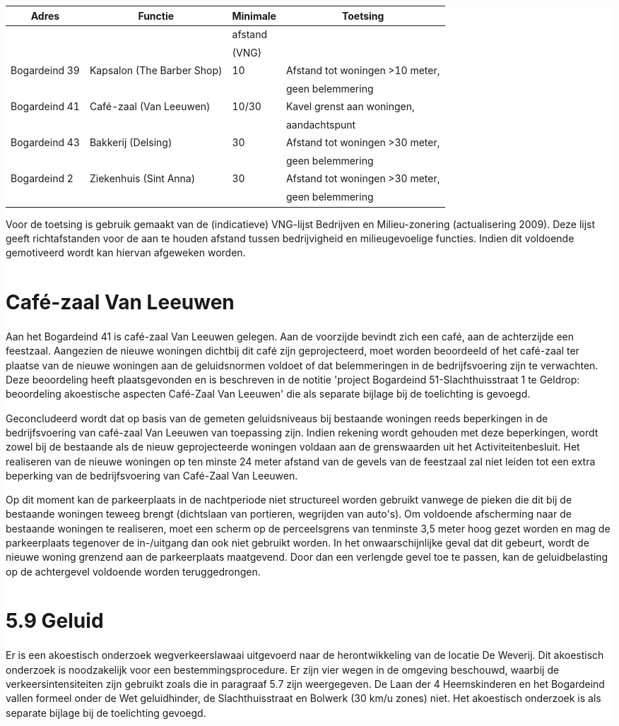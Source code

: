 | Adres         | Functie                    | Minimale | Toetsing                        |
|---------------|----------------------------|----------|---------------------------------|
|               |                            | afstand  |                                 |
|               |                            | (VNG)    |                                 |
| Bogardeind 39 | Kapsalon (The Barber Shop) | 10       | Afstand tot woningen >10 meter, |
|               |                            |          | geen belemmering                |
| Bogardeind 41 | Café-zaal (Van Leeuwen)    | 10/30    | Kavel grenst aan woningen,      |
|               |                            |          | aandachtspunt                   |
| Bogardeind 43 | Bakkerij (Delsing)         | 30       | Afstand tot woningen >30 meter, |
|               |                            |          | geen belemmering                |
| Bogardeind 2  | Ziekenhuis (Sint Anna)     | 30       | Afstand tot woningen >30 meter, |
|               |                            |          | geen belemmering                |

Voor de toetsing is gebruik gemaakt van de (indicatieve) VNG-lijst Bedrijven en Milieu-zonering (actualisering 2009). Deze lijst geeft richtafstanden voor de aan te houden afstand tussen bedrijvigheid en milieugevoelige functies. Indien dit voldoende gemotiveerd wordt kan hiervan afgeweken worden.

# Café-zaal Van Leeuwen

Aan het Bogardeind 41 is café-zaal Van Leeuwen gelegen. Aan de voorzijde bevindt zich een café, aan de achterzijde een feestzaal. Aangezien de nieuwe woningen dichtbij dit café zijn geprojecteerd, moet worden beoordeeld of het café-zaal ter plaatse van de nieuwe woningen aan de geluidsnormen voldoet of dat belemmeringen in de bedrijfsvoering zijn te verwachten. Deze beoordeling heeft plaatsgevonden en is beschreven in de notitie 'project Bogardeind 51-Slachthuisstraat 1 te Geldrop: beoordeling akoestische aspecten Café-Zaal Van Leeuwen' die als separate bijlage bij de toelichting is gevoegd.

Geconcludeerd wordt dat op basis van de gemeten geluidsniveaus bij bestaande woningen reeds beperkingen in de bedrijfsvoering van café-zaal Van Leeuwen van toepassing zijn. Indien rekening wordt gehouden met deze beperkingen, wordt zowel bij de bestaande als de nieuw geprojecteerde woningen voldaan aan de grenswaarden uit het Activiteitenbesluit. Het realiseren van de nieuwe woningen op ten minste 24 meter afstand van de gevels van de feestzaal zal niet leiden tot een extra beperking van de bedrijfsvoering van Café-Zaal Van Leeuwen.

Op dit moment kan de parkeerplaats in de nachtperiode niet structureel worden gebruikt vanwege de pieken die dit bij de bestaande woningen teweeg brengt (dichtslaan van portieren, wegrijden van auto's). Om voldoende afscherming naar de bestaande woningen te realiseren, moet een scherm op de perceelsgrens van tenminste 3,5 meter hoog gezet worden en mag de parkeerplaats tegenover de in-/uitgang dan ook niet gebruikt worden. In het onwaarschijnlijke geval dat dit gebeurt, wordt de nieuwe woning grenzend aan de parkeerplaats maatgevend. Door dan een verlengde gevel toe te passen, kan de geluidbelasting op de achtergevel voldoende worden teruggedrongen.

# **5.9 Geluid**

Er is een akoestisch onderzoek wegverkeerslawaai uitgevoerd naar de herontwikkeling van de locatie De Weverij. Dit akoestisch onderzoek is noodzakelijk voor een bestemmingsprocedure. Er zijn vier wegen in de omgeving beschouwd, waarbij de verkeersintensiteiten zijn gebruikt zoals die in paragraaf 5.7 zijn weergegeven. De Laan der 4 Heemskinderen en het Bogardeind vallen formeel onder de Wet geluidhinder, de Slachthuisstraat en Bolwerk (30 km/u zones) niet. Het akoestisch onderzoek is als separate bijlage bij de toelichting gevoegd.
